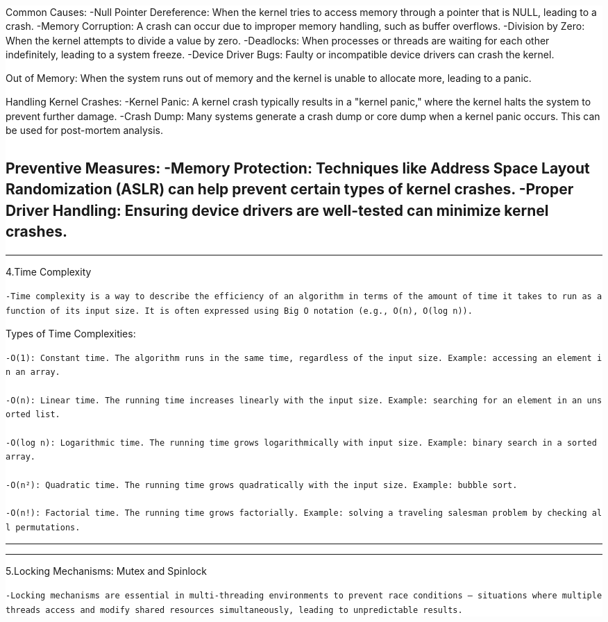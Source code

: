 Common Causes:
	-Null Pointer Dereference: When the kernel tries to access memory through a pointer that is NULL, leading to a crash.
	-Memory Corruption: A crash can occur due to improper memory handling, such as buffer overflows.
	-Division by Zero: When the kernel attempts to divide a value by zero.
	-Deadlocks: When processes or threads are waiting for each other indefinitely, leading to a system freeze.
	-Device Driver Bugs: Faulty or incompatible device drivers can crash the kernel.

Out of Memory: When the system runs out of memory and the kernel is unable to allocate more, leading to a panic.

Handling Kernel Crashes:
	-Kernel Panic: A kernel crash typically results in a "kernel panic," where the kernel halts the system to prevent further damage.
	-Crash Dump: Many systems generate a crash dump or core dump when a kernel panic occurs. This can be used for post-mortem analysis.

Preventive Measures:
	-Memory Protection: Techniques like Address Space Layout Randomization (ASLR) can help prevent certain types of kernel crashes.
	-Proper Driver Handling: Ensuring device drivers are well-tested can minimize kernel crashes.
----------------------------------------------------------------------


----------------------------------------------------------------------
4.Time Complexity

	-Time complexity is a way to describe the efficiency of an algorithm in terms of the amount of time it takes to run as a function of its input size. It is often expressed using Big O notation (e.g., O(n), O(log n)).

Types of Time Complexities:

	-O(1): Constant time. The algorithm runs in the same time, regardless of the input size. Example: accessing an element in an array.

	-O(n): Linear time. The running time increases linearly with the input size. Example: searching for an element in an unsorted list.

	-O(log n): Logarithmic time. The running time grows logarithmically with input size. Example: binary search in a sorted array.

	-O(n²): Quadratic time. The running time grows quadratically with the input size. Example: bubble sort.

	-O(n!): Factorial time. The running time grows factorially. Example: solving a traveling salesman problem by checking all permutations.
----------------------------------------------------------------------


----------------------------------------------------------------------
5.Locking Mechanisms: Mutex and Spinlock

	-Locking mechanisms are essential in multi-threading environments to prevent race conditions — situations where multiple threads access and modify shared resources simultaneously, leading to unpredictable results.
